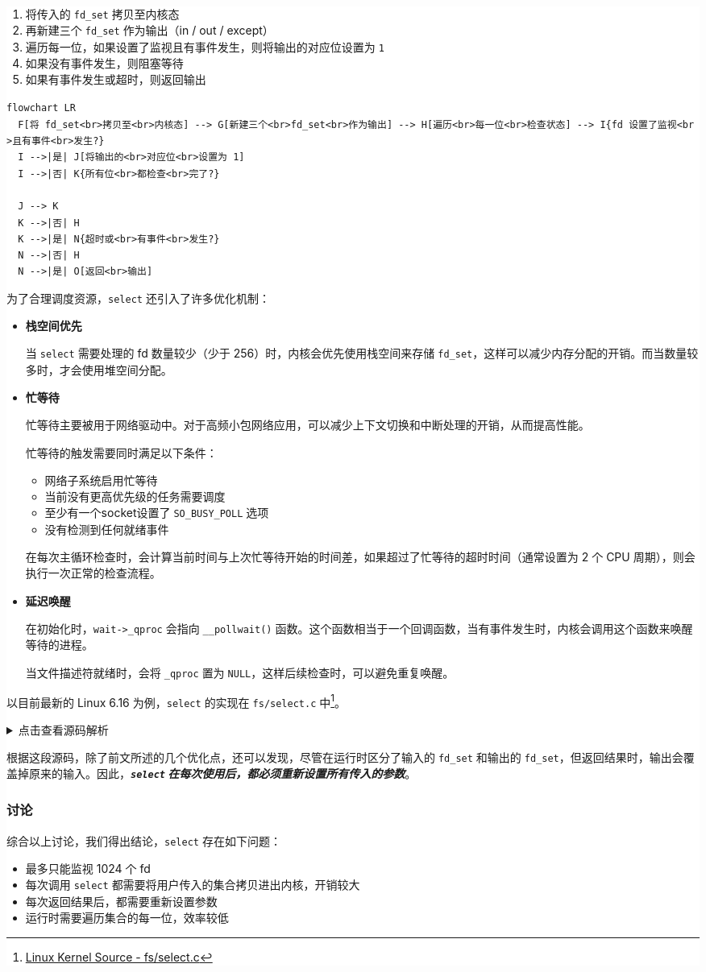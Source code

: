 1. 将传入的 `fd_set` 拷贝至内核态
2. 再新建三个 `fd_set` 作为输出（in / out / except）
3. 遍历每一位，如果设置了监视且有事件发生，则将输出的对应位设置为 `1`
4. 如果没有事件发生，则阻塞等待
5. 如果有事件发生或超时，则返回输出

```mermaid
flowchart LR
  F[将 fd_set<br>拷贝至<br>内核态] --> G[新建三个<br>fd_set<br>作为输出] --> H[遍历<br>每一位<br>检查状态] --> I{fd 设置了监视<br>且有事件<br>发生?}
  I -->|是| J[将输出的<br>对应位<br>设置为 1]
  I -->|否| K{所有位<br>都检查<br>完了?}
  
  J --> K
  K -->|否| H
  K -->|是| N{超时或<br>有事件<br>发生?}
  N -->|否| H
  N -->|是| O[返回<br>输出]
```

为了合理调度资源，`select` 还引入了许多优化机制：

- **栈空间优先**

  当 `select` 需要处理的 fd 数量较少（少于 256）时，内核会优先使用栈空间来存储 `fd_set`，这样可以减少内存分配的开销。而当数量较多时，才会使用堆空间分配。

- **忙等待**

  忙等待主要被用于网络驱动中。对于高频小包网络应用，可以减少上下文切换和中断处理的开销，从而提高性能。

  忙等待的触发需要同时满足以下条件：

  - 网络子系统启用忙等待
  - 当前没有更高优先级的任务需要调度
  - 至少有一个socket设置了 `SO_BUSY_POLL` 选项
  - 没有检测到任何就绪事件

  在每次主循环检查时，会计算当前时间与上次忙等待开始的时间差，如果超过了忙等待的超时时间（通常设置为 2 个 CPU 周期），则会执行一次正常的检查流程。

- **延迟唤醒**

  在初始化时，`wait->_qproc` 会指向 `__pollwait()` 函数。这个函数相当于一个回调函数，当有事件发生时，内核会调用这个函数来唤醒等待的进程。

  当文件描述符就绪时，会将 `_qproc` 置为 `NULL`，这样后续检查时，可以避免重复唤醒。

以目前最新的 Linux 6.16 为例，`select` 的实现在 `fs/select.c` 中[^2]。

[^2]: [Linux Kernel Source - fs/select.c](https://elixir.bootlin.com/linux/v6.16/source/fs/select.c#L483-L726)

<details><summary>点击查看源码解析</summary></details>

根据这段源码，除了前文所述的几个优化点，还可以发现，尽管在运行时区分了输入的 `fd_set` 和输出的 `fd_set`，但返回结果时，输出会覆盖掉原来的输入。因此，***`select` 在每次使用后，都必须重新设置所有传入的参数***。

### 讨论

综合以上讨论，我们得出结论，`select` 存在如下问题：

- 最多只能监视 1024 个 fd
- 每次调用 `select` 都需要将用户传入的集合拷贝进出内核，开销较大
- 每次返回结果后，都需要重新设置参数
- 运行时需要遍历集合的每一位，效率较低


[^1]: Kegel, Dan. "The C10K Problem." 1999. [Link](https://www.kegel.com/c10k.html)
[^3]: [select(2) - Linux Manual Page](https://man7.org/linux/man-pages/man2/select.2.html)
[^4]: [poll(2) - Linux Manual Page](https://man7.org/linux/man-pages/man2/poll.2.html)
[^5]: [epoll(7) - Linux Manual Page](https://man7.org/linux/man-pages/man7/epoll.7.html)
[^6]: [Linux Kernel Source - fs/eventpoll.c](https://elixir.bootlin.com/linux/v6.16/source/fs/eventpoll.c)
[^7]: Axboe, Jens. "Efficient IO with io_uring." 2019. [Link](https://kernel.dk/io_uring.pdf)
[^8]: [liburing - io_uring library](https://github.com/axboe/liburing)
[^9]: [Linux Kernel Source - io_uring](https://elixir.bootlin.com/linux/v6.16/source/io_uring)